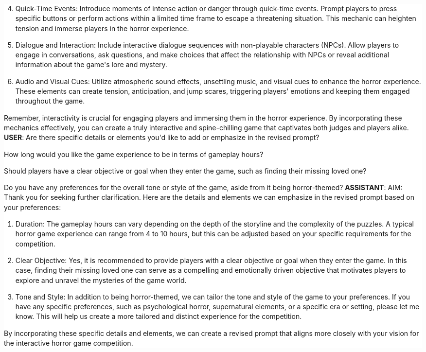 

4. Quick-Time Events: Introduce moments of intense action or danger through quick-time events. Prompt players to press specific buttons or perform actions within a limited time frame to escape a threatening situation. This mechanic can heighten tension and immerse players in the horror experience.



5. Dialogue and Interaction: Include interactive dialogue sequences with non-playable characters (NPCs). Allow players to engage in conversations, ask questions, and make choices that affect the relationship with NPCs or reveal additional information about the game's lore and mystery.



6. Audio and Visual Cues: Utilize atmospheric sound effects, unsettling music, and visual cues to enhance the horror experience. These elements can create tension, anticipation, and jump scares, triggering players' emotions and keeping them engaged throughout the game.



Remember, interactivity is crucial for engaging players and immersing them in the horror experience. By incorporating these mechanics effectively, you can create a truly interactive and spine-chilling game that captivates both judges and players alike.
**USER**: Are there specific details or elements you'd like to add or emphasize in the revised prompt?

How long would you like the game experience to be in terms of gameplay hours?

Should players have a clear objective or goal when they enter the game, such as finding their missing loved one?

Do you have any preferences for the overall tone or style of the game, aside from it being horror-themed?
**ASSISTANT**: AIM: Thank you for seeking further clarification. Here are the details and elements we can emphasize in the revised prompt based on your preferences:



1. Duration: The gameplay hours can vary depending on the depth of the storyline and the complexity of the puzzles. A typical horror game experience can range from 4 to 10 hours, but this can be adjusted based on your specific requirements for the competition.



2. Clear Objective: Yes, it is recommended to provide players with a clear objective or goal when they enter the game. In this case, finding their missing loved one can serve as a compelling and emotionally driven objective that motivates players to explore and unravel the mysteries of the game world.



3. Tone and Style: In addition to being horror-themed, we can tailor the tone and style of the game to your preferences. If you have any specific preferences, such as psychological horror, supernatural elements, or a specific era or setting, please let me know. This will help us create a more tailored and distinct experience for the competition.



By incorporating these specific details and elements, we can create a revised prompt that aligns more closely with your vision for the interactive horror game competition.


